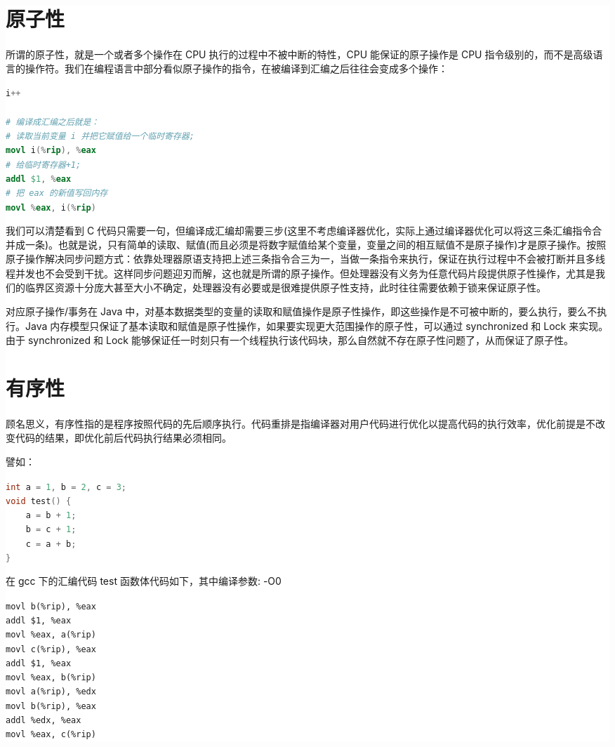 # 原子性

所谓的原子性，就是一个或者多个操作在 CPU 执行的过程中不被中断的特性，CPU 能保证的原子操作是 CPU 指令级别的，而不是高级语言的操作符。我们在编程语言中部分看似原子操作的指令，在被编译到汇编之后往往会变成多个操作：

```s
i++

# 编译成汇编之后就是：
# 读取当前变量 i 并把它赋值给一个临时寄存器;
movl i(%rip), %eax
# 给临时寄存器+1;
addl $1, %eax
# 把 eax 的新值写回内存
movl %eax, i(%rip)
```

我们可以清楚看到 C 代码只需要一句，但编译成汇编却需要三步(这里不考虑编译器优化，实际上通过编译器优化可以将这三条汇编指令合并成一条)。也就是说，只有简单的读取、赋值(而且必须是将数字赋值给某个变量，变量之间的相互赋值不是原子操作)才是原子操作。按照原子操作解决同步问题方式：依靠处理器原语支持把上述三条指令合三为一，当做一条指令来执行，保证在执行过程中不会被打断并且多线程并发也不会受到干扰。这样同步问题迎刃而解，这也就是所谓的原子操作。但处理器没有义务为任意代码片段提供原子性操作，尤其是我们的临界区资源十分庞大甚至大小不确定，处理器没有必要或是很难提供原子性支持，此时往往需要依赖于锁来保证原子性。

对应原子操作/事务在 Java 中，对基本数据类型的变量的读取和赋值操作是原子性操作，即这些操作是不可被中断的，要么执行，要么不执行。Java 内存模型只保证了基本读取和赋值是原子性操作，如果要实现更大范围操作的原子性，可以通过 synchronized 和 Lock 来实现。由于 synchronized 和 Lock 能够保证任一时刻只有一个线程执行该代码块，那么自然就不存在原子性问题了，从而保证了原子性。

# 有序性

顾名思义，有序性指的是程序按照代码的先后顺序执行。代码重排是指编译器对用户代码进行优化以提高代码的执行效率，优化前提是不改变代码的结果，即优化前后代码执行结果必须相同。

譬如：

```c
int a = 1, b = 2, c = 3;
void test() {
    a = b + 1;
    b = c + 1;
    c = a + b;
}
```

在 gcc 下的汇编代码 test 函数体代码如下，其中编译参数: -O0

```
movl b(%rip), %eax
addl $1, %eax
movl %eax, a(%rip)
movl c(%rip), %eax
addl $1, %eax
movl %eax, b(%rip)
movl a(%rip), %edx
movl b(%rip), %eax
addl %edx, %eax
movl %eax, c(%rip)
```
